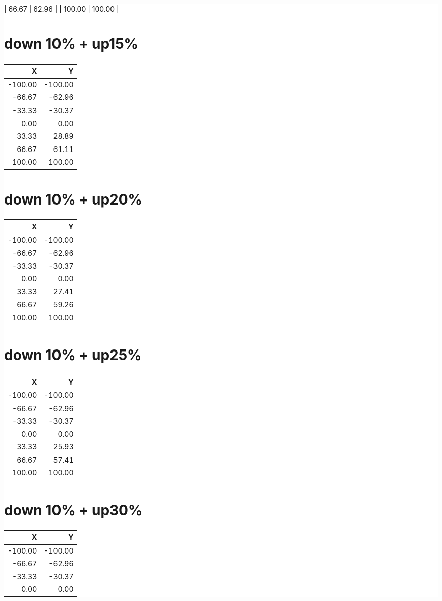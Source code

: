|   66.67 |   62.96 |
|  100.00 |  100.00 |
# down 10% + up15%
|    X    |    Y    |
|--------:|--------:|
| -100.00 | -100.00 |
|  -66.67 |  -62.96 |
|  -33.33 |  -30.37 |
|    0.00 |    0.00 |
|   33.33 |   28.89 |
|   66.67 |   61.11 |
|  100.00 |  100.00 |
# down 10% + up20%
|    X    |    Y    |
|--------:|--------:|
| -100.00 | -100.00 |
|  -66.67 |  -62.96 |
|  -33.33 |  -30.37 |
|    0.00 |    0.00 |
|   33.33 |   27.41 |
|   66.67 |   59.26 |
|  100.00 |  100.00 |
# down 10% + up25%
|    X    |    Y    |
|--------:|--------:|
| -100.00 | -100.00 |
|  -66.67 |  -62.96 |
|  -33.33 |  -30.37 |
|    0.00 |    0.00 |
|   33.33 |   25.93 |
|   66.67 |   57.41 |
|  100.00 |  100.00 |
# down 10% + up30%
|    X    |    Y    |
|--------:|--------:|
| -100.00 | -100.00 |
|  -66.67 |  -62.96 |
|  -33.33 |  -30.37 |
|    0.00 |    0.00 |